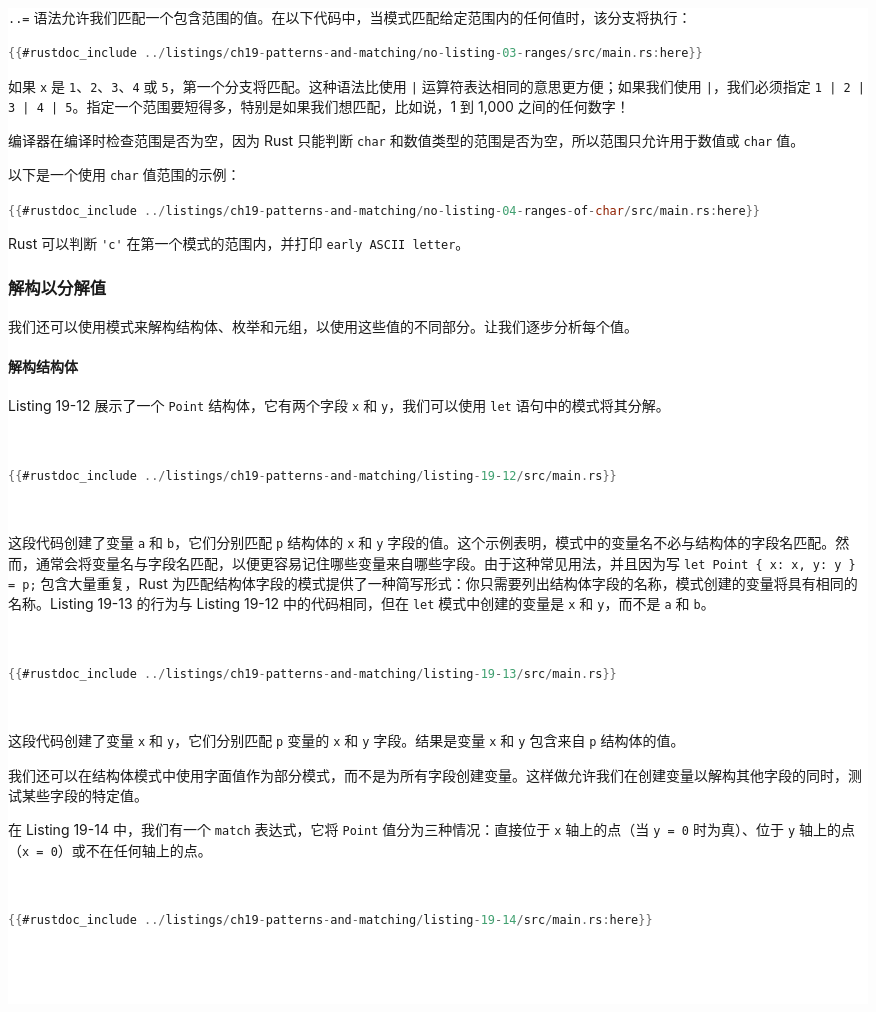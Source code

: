 `..=` 语法允许我们匹配一个包含范围的值。在以下代码中，当模式匹配给定范围内的任何值时，该分支将执行：

```rust
{{#rustdoc_include ../listings/ch19-patterns-and-matching/no-listing-03-ranges/src/main.rs:here}}
```

如果 `x` 是 `1`、`2`、`3`、`4` 或 `5`，第一个分支将匹配。这种语法比使用 `|` 运算符表达相同的意思更方便；如果我们使用 `|`，我们必须指定 `1 | 2 | 3 | 4 | 5`。指定一个范围要短得多，特别是如果我们想匹配，比如说，1 到 1,000 之间的任何数字！

编译器在编译时检查范围是否为空，因为 Rust 只能判断 `char` 和数值类型的范围是否为空，所以范围只允许用于数值或 `char` 值。

以下是一个使用 `char` 值范围的示例：

```rust
{{#rustdoc_include ../listings/ch19-patterns-and-matching/no-listing-04-ranges-of-char/src/main.rs:here}}
```

Rust 可以判断 `'c'` 在第一个模式的范围内，并打印 `early ASCII letter`。

### 解构以分解值

我们还可以使用模式来解构结构体、枚举和元组，以使用这些值的不同部分。让我们逐步分析每个值。

#### 解构结构体

Listing 19-12 展示了一个 `Point` 结构体，它有两个字段 `x` 和 `y`，我们可以使用 `let` 语句中的模式将其分解。

<Listing number="19-12" file-name="src/main.rs" caption="将结构体的字段解构为单独的变量">

```rust
{{#rustdoc_include ../listings/ch19-patterns-and-matching/listing-19-12/src/main.rs}}
```

</Listing>

这段代码创建了变量 `a` 和 `b`，它们分别匹配 `p` 结构体的 `x` 和 `y` 字段的值。这个示例表明，模式中的变量名不必与结构体的字段名匹配。然而，通常会将变量名与字段名匹配，以便更容易记住哪些变量来自哪些字段。由于这种常见用法，并且因为写 `let Point { x: x, y: y } = p;` 包含大量重复，Rust 为匹配结构体字段的模式提供了一种简写形式：你只需要列出结构体字段的名称，模式创建的变量将具有相同的名称。Listing 19-13 的行为与 Listing 19-12 中的代码相同，但在 `let` 模式中创建的变量是 `x` 和 `y`，而不是 `a` 和 `b`。

<Listing number="19-13" file-name="src/main.rs" caption="使用结构体字段简写形式解构结构体字段">

```rust
{{#rustdoc_include ../listings/ch19-patterns-and-matching/listing-19-13/src/main.rs}}
```

</Listing>

这段代码创建了变量 `x` 和 `y`，它们分别匹配 `p` 变量的 `x` 和 `y` 字段。结果是变量 `x` 和 `y` 包含来自 `p` 结构体的值。

我们还可以在结构体模式中使用字面值作为部分模式，而不是为所有字段创建变量。这样做允许我们在创建变量以解构其他字段的同时，测试某些字段的特定值。

在 Listing 19-14 中，我们有一个 `match` 表达式，它将 `Point` 值分为三种情况：直接位于 `x` 轴上的点（当 `y = 0` 时为真）、位于 `y` 轴上的点（`x = 0`）或不在任何轴上的点。

<Listing number="19-14" file-name="src/main.rs" caption="在一个模式中解构并匹配字面值">

```rust
{{#rustdoc_include ../listings/ch19-patterns-and-matching/listing-19-14/src/main.rs:here}}
```
